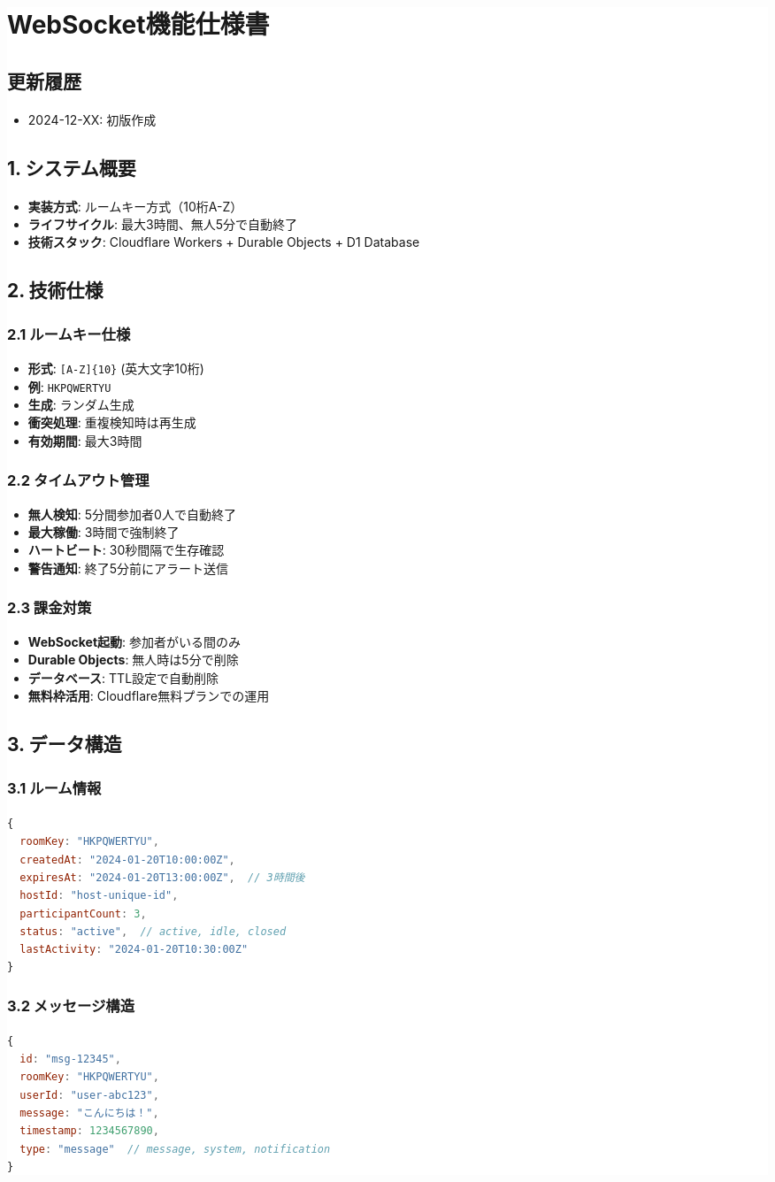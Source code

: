 # WebSocket機能仕様書

## 更新履歴
- 2024-12-XX: 初版作成

## 1. システム概要
- **実装方式**: ルームキー方式（10桁A-Z）
- **ライフサイクル**: 最大3時間、無人5分で自動終了
- **技術スタック**: Cloudflare Workers + Durable Objects + D1 Database

## 2. 技術仕様

### 2.1 ルームキー仕様
- **形式**: `[A-Z]{10}` (英大文字10桁)
- **例**: `HKPQWERTYU`
- **生成**: ランダム生成
- **衝突処理**: 重複検知時は再生成
- **有効期間**: 最大3時間

### 2.2 タイムアウト管理
- **無人検知**: 5分間参加者0人で自動終了
- **最大稼働**: 3時間で強制終了
- **ハートビート**: 30秒間隔で生存確認
- **警告通知**: 終了5分前にアラート送信

### 2.3 課金対策
- **WebSocket起動**: 参加者がいる間のみ
- **Durable Objects**: 無人時は5分で削除
- **データベース**: TTL設定で自動削除
- **無料枠活用**: Cloudflare無料プランでの運用

## 3. データ構造

### 3.1 ルーム情報
```javascript
{
  roomKey: "HKPQWERTYU",
  createdAt: "2024-01-20T10:00:00Z",
  expiresAt: "2024-01-20T13:00:00Z",  // 3時間後
  hostId: "host-unique-id",
  participantCount: 3,
  status: "active",  // active, idle, closed
  lastActivity: "2024-01-20T10:30:00Z"
}
```

### 3.2 メッセージ構造
```javascript
{
  id: "msg-12345",
  roomKey: "HKPQWERTYU",
  userId: "user-abc123",
  message: "こんにちは！",
  timestamp: 1234567890,
  type: "message"  // message, system, notification
}
```

